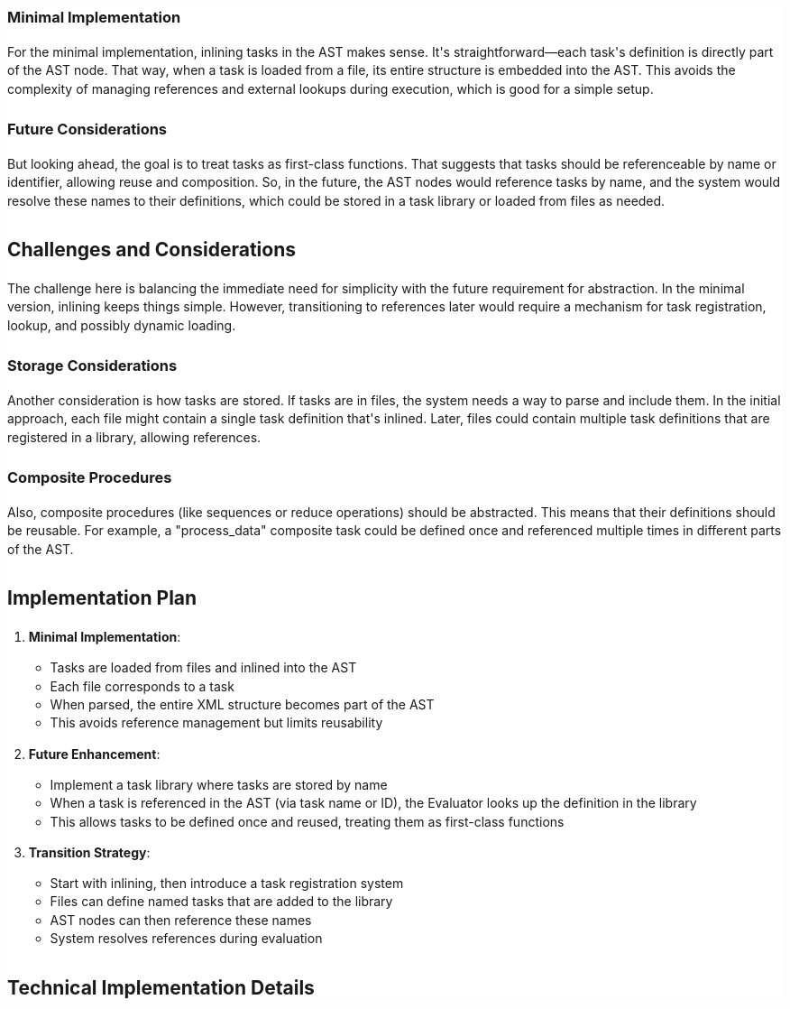 ### Minimal Implementation
For the minimal implementation, inlining tasks in the AST makes sense. It's straightforward—each task's definition is directly part of the AST node. That way, when a task is loaded from a file, its entire structure is embedded into the AST. This avoids the complexity of managing references and external lookups during execution, which is good for a simple setup.

### Future Considerations
But looking ahead, the goal is to treat tasks as first-class functions. That suggests that tasks should be referenceable by name or identifier, allowing reuse and composition. So, in the future, the AST nodes would reference tasks by name, and the system would resolve these names to their definitions, which could be stored in a task library or loaded from files as needed.

## Challenges and Considerations
The challenge here is balancing the immediate need for simplicity with the future requirement for abstraction. In the minimal version, inlining keeps things simple. However, transitioning to references later would require a mechanism for task registration, lookup, and possibly dynamic loading.

### Storage Considerations
Another consideration is how tasks are stored. If tasks are in files, the system needs a way to parse and include them. In the initial approach, each file might contain a single task definition that's inlined. Later, files could contain multiple task definitions that are registered in a library, allowing references.

### Composite Procedures
Also, composite procedures (like sequences or reduce operations) should be abstracted. This means that their definitions should be reusable. For example, a "process_data" composite task could be defined once and referenced multiple times in different parts of the AST.

## Implementation Plan

1. **Minimal Implementation**:
   - Tasks are loaded from files and inlined into the AST
   - Each file corresponds to a task
   - When parsed, the entire XML structure becomes part of the AST
   - This avoids reference management but limits reusability

2. **Future Enhancement**:
   - Implement a task library where tasks are stored by name
   - When a task is referenced in the AST (via task name or ID), the Evaluator looks up the definition in the library
   - This allows tasks to be defined once and reused, treating them as first-class functions

3. **Transition Strategy**:
   - Start with inlining, then introduce a task registration system
   - Files can define named tasks that are added to the library
   - AST nodes can then reference these names
   - System resolves references during evaluation

## Technical Implementation Details
